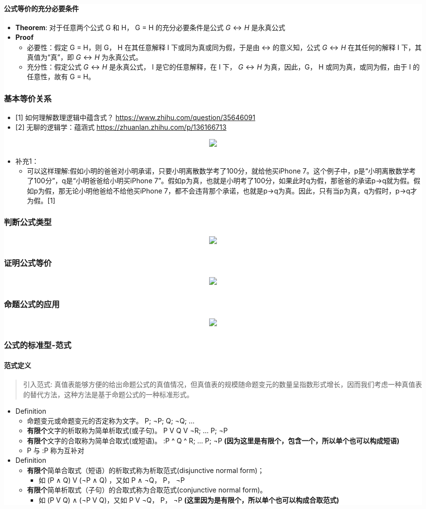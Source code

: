 #### 公式等价的充分必要条件

* **Theorem**: 对于任意两个公式 G 和 H， G = H 的充分必要条件是公式 $G \leftrightarrow H$ 是永真公式
* **Proof**
  * 必要性：假定 G = H，则 G， H 在其任意解释 I 下或同为真或同为假，于是由 $\leftrightarrow$ 的意义知，公式 $G \leftrightarrow H$ 在其任何的解释 I 下，其真值为“真”，即 $G \leftrightarrow H$ 为永真公式。
  * 充分性：假定公式 $G \leftrightarrow H$ 是永真公式， I 是它的任意解释，在 I 下， $G \leftrightarrow H$ 为真，因此，G， H 或同为真，或同为假，由于 I 的任意性，故有 G = H。

### 基本等价关系
* [1] 如何理解数理逻辑中蕴含式？ https://www.zhihu.com/question/35646091
* [2] 无聊的逻辑学：蕴涵式 https://zhuanlan.zhihu.com/p/136166713

<div align=center>
<img src="https://cdn.jsdelivr.net/gh/aaronmack/image-hosting@master/mathematics/基本等价关系.73rkyajgf0xs.png" width="790">
</div>

* 补充1：
  * 可以这样理解:假如小明的爸爸对小明承诺，只要小明离散数学考了100分，就给他买iPhone 7。这个例子中，p是“小明离散数学考了100分”，q是“小明爸爸给小明买iPhone 7”。假如p为真，也就是小明考了100分，如果此时q为假，那爸爸的承诺p->q就为假。假如p为假，那无论小明他爸给不给他买iPhone 7，都不会违背那个承诺，也就是p->q为真。因此，只有当p为真，q为假时，p->q才为假。[1]

### 判断公式类型

<div align=center>
<img src="https://cdn.jsdelivr.net/gh/aaronmack/image-hosting@master/mathematics/判断公式类型.w1f8q66gokw.png" width="790">
</div>

### 证明公式等价

<div align=center>
<img src="https://cdn.jsdelivr.net/gh/aaronmack/image-hosting@master/mathematics/证明公式等价.6exj1ee79zb4.png" width="790">
</div>

### 命题公式的应用

<div align=center>
<img src="https://cdn.jsdelivr.net/gh/aaronmack/image-hosting@master/mathematics/命题公式的应用.2p2el0czgi4g.png" width="790">
</div>

### 公式的标准型-范式

#### 范式定义

> 引入范式: 真值表能够方便的给出命题公式的真值情况，但真值表的规模随命题变元的数量呈指数形式增长，因而我们考虑一种真值表的替代方法，这种方法是基于命题公式的一种标准形式。

* Definition
  * 命题变元或命题变元的否定称为文字。 P; ¬P; Q; ¬Q; ...
  * **有限个**文字的析取称为简单析取式(或子句)。 P V Q V ¬R; ... P; ¬P
  * **有限个**文字的合取称为简单合取式(或短语)。 :P ^ Q ^ R; ... P; ¬P **(因为这里是有限个，包含一个，所以单个也可以构成短语)**
  * P 与 :P 称为互补对
* Definition
  * **有限个**简单合取式（短语）的析取式称为析取范式(disjunctive normal form)；
    * 如 (P ∧ Q) V (¬P ∧ Q) ，又如 P ∧ ¬Q， P， ¬P
  * **有限个**简单析取式（子句）的合取式称为合取范式(conjunctive normal form)。
    * 如 (P V Q) ∧ (¬P V Q)，又如 P V ¬Q， P， ¬P **(这里因为是有限个，所以单个也可以构成合取范式)**
